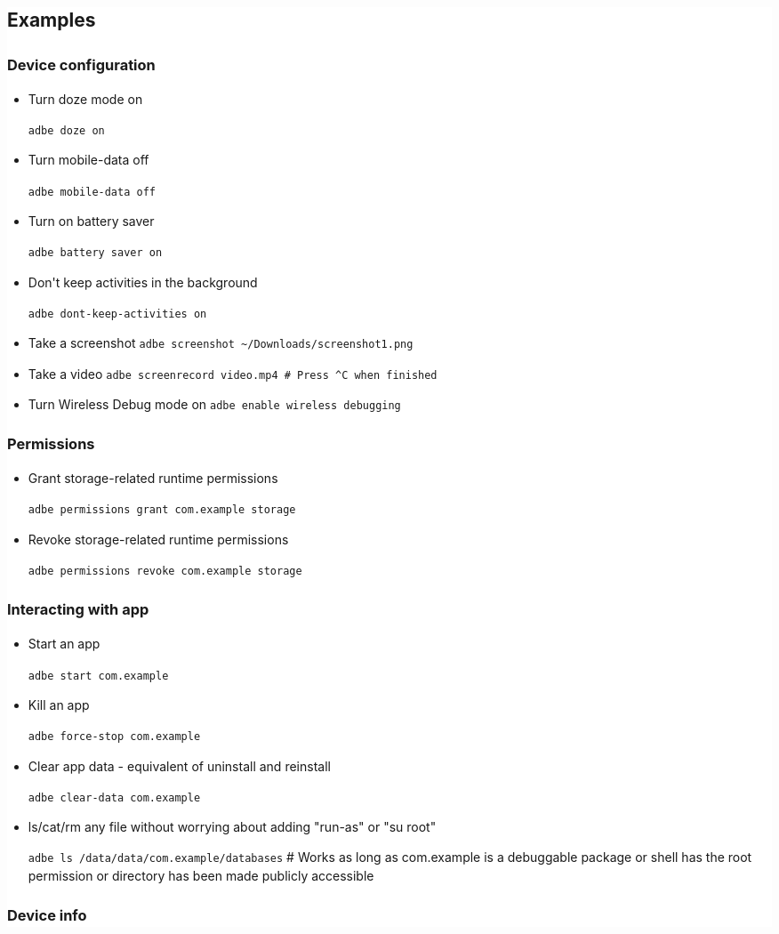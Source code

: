## Examples

### Device configuration

* Turn doze mode on

  `adbe doze on`

* Turn mobile-data off

  `adbe mobile-data off`

* Turn on battery saver

  `adbe battery saver on`

* Don't keep activities in the background

  `adbe dont-keep-activities on`

* Take a screenshot
  `adbe screenshot ~/Downloads/screenshot1.png`

* Take a video
  `adbe screenrecord video.mp4 # Press ^C when finished`

* Turn Wireless Debug mode on
  `adbe enable wireless debugging`

### Permissions

* Grant storage-related runtime permissions

  `adbe permissions grant com.example storage`

* Revoke storage-related runtime permissions

  `adbe permissions revoke com.example storage`

### Interacting with app

* Start an app

  `adbe start com.example`

* Kill an app

  `adbe force-stop com.example`

* Clear app data - equivalent of uninstall and reinstall

  `adbe clear-data com.example`

* ls/cat/rm any file without worrying about adding "run-as" or "su root"

  `adbe ls /data/data/com.example/databases`  # Works as long as com.example is a debuggable package or shell has the root permission or directory has been made publicly accessible

### Device info
